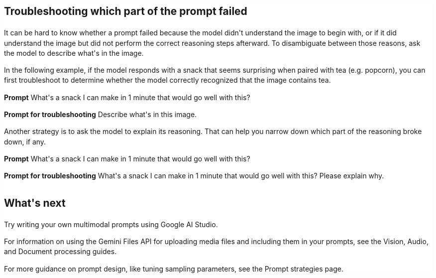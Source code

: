## Troubleshooting which part of the prompt failed

It can be hard to know whether a prompt failed because the model didn't understand the image to begin with, or if it did understand the image but did not perform the correct reasoning steps afterward. To disambiguate between those reasons, ask the model to describe what's in the image.

In the following example, if the model responds with a snack that seems surprising when paired with tea (e.g. popcorn), you can first troubleshoot to determine whether the model correctly recognized that the image contains tea.

**Prompt**
What's a snack I can make in 1 minute that would go well with this?

**Prompt for troubleshooting**
Describe what's in this image.

Another strategy is to ask the model to explain its reasoning. That can help you narrow down which part of the reasoning broke down, if any.

**Prompt**
What's a snack I can make in 1 minute that would go well with this?

**Prompt for troubleshooting**
What's a snack I can make in 1 minute that would go well with this? Please explain why.

## What's next

Try writing your own multimodal prompts using Google AI Studio.

For information on using the Gemini Files API for uploading media files and including them in your prompts, see the Vision, Audio, and Document processing guides.

For more guidance on prompt design, like tuning sampling parameters, see the Prompt strategies page.
